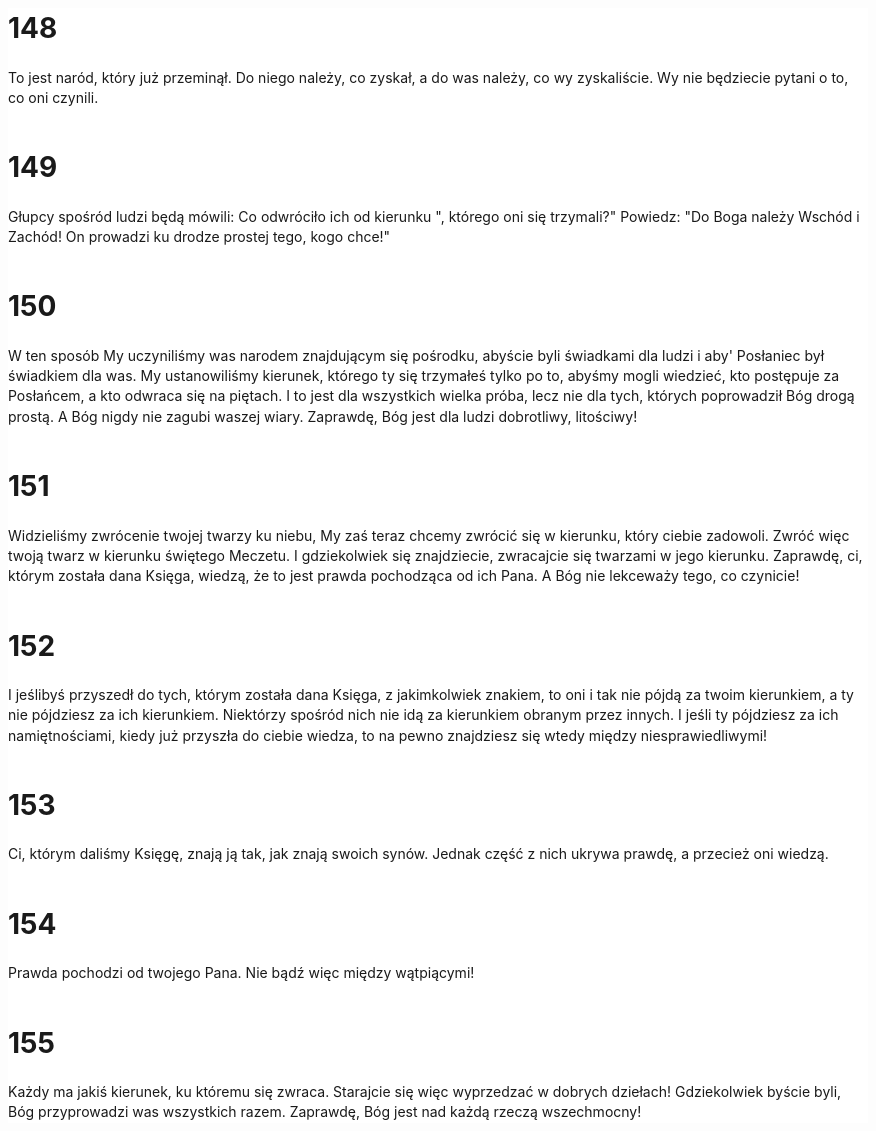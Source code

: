 # 148

To jest naród, który już przeminął. Do niego należy, co zyskał, a do was należy, co wy zyskaliście. Wy nie będziecie pytani o to, co oni czynili.

# 149

Głupcy spośród ludzi będą mówili: Co odwróciło ich od kierunku ", którego oni się trzymali?" Powiedz: "Do Boga należy Wschód i Zachód! On prowadzi ku drodze prostej tego, kogo chce!"

# 150

W ten sposób My uczyniliśmy was narodem znajdującym się pośrodku, abyście byli świadkami dla ludzi i aby' Posłaniec był świadkiem dla was. My ustanowiliśmy kierunek, którego ty się trzymałeś tylko po to, abyśmy mogli wiedzieć, kto postępuje za Posłańcem, a kto odwraca się na piętach. I to jest dla wszystkich wielka próba, lecz nie dla tych, których poprowadził Bóg drogą prostą. A Bóg nigdy nie zagubi waszej wiary. Zaprawdę, Bóg jest dla ludzi dobrotliwy, litościwy!

# 151

Widzieliśmy zwrócenie twojej twarzy ku niebu, My zaś teraz chcemy zwrócić się w kierunku, który ciebie zadowoli. Zwróć więc twoją twarz w kierunku świętego Meczetu. I gdziekolwiek się znajdziecie, zwracajcie się twarzami w jego kierunku. Zaprawdę, ci, którym została dana Księga, wiedzą, że to jest prawda pochodząca od ich Pana. A Bóg nie lekceważy tego, co czynicie!

# 152

I jeślibyś przyszedł do tych, którym została dana Księga, z jakimkolwiek znakiem, to oni i tak nie pójdą za twoim kierunkiem, a ty nie pójdziesz za ich kierunkiem. Niektórzy spośród nich nie idą za kierunkiem obranym przez innych. I jeśli ty pójdziesz za ich namiętnościami, kiedy już przyszła do ciebie wiedza, to na pewno znajdziesz się wtedy między niesprawiedliwymi!

# 153

Ci, którym daliśmy Księgę, znają ją tak, jak znają swoich synów. Jednak część z nich ukrywa prawdę, a przecież oni wiedzą.

# 154

Prawda pochodzi od twojego Pana. Nie bądź więc między wątpiącymi!

# 155

Każdy ma jakiś kierunek, ku któremu się zwraca. Starajcie się więc wyprzedzać w dobrych dziełach! Gdziekolwiek byście byli, Bóg przyprowadzi was wszystkich razem. Zaprawdę, Bóg jest nad każdą rzeczą wszechmocny!
